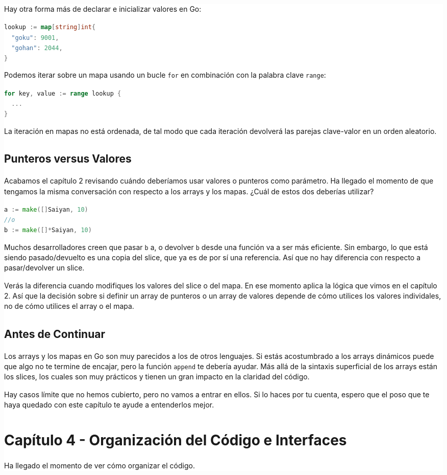 Hay otra forma más de declarar e inicializar valores en Go:

```go
lookup := map[string]int{
  "goku": 9001,
  "gohan": 2044,
}
```

Podemos iterar sobre un mapa usando un bucle `for` en combinación con la palabra clave `range`:

```go
for key, value := range lookup {
  ...
}
```

La iteración en mapas no está ordenada, de tal modo que cada iteración devolverá las parejas clave-valor en un orden aleatorio.

## Punteros versus Valores

Acabamos el capítulo 2 revisando cuándo deberíamos usar valores o punteros como parámetro. Ha llegado el momento de que tengamos la misma conversación con respecto a los arrays y los mapas. ¿Cuál de estos dos deberías utilizar?

```go
a := make([]Saiyan, 10)
//o
b := make([]*Saiyan, 10)
```

Muchos desarrolladores creen que pasar `b` a, o devolver `b` desde una función va a ser más eficiente. Sin embargo, lo que está siendo pasado/devuelto es una copia del slice, que ya es de por sí una referencia. Así que no hay diferencia con respecto a pasar/devolver un slice.

Verás la diferencia cuando modifiques los valores del slice o del mapa. En ese momento aplica la lógica que vimos en el capítulo 2. Así que la decisión sobre si definir un array de punteros o un array de valores depende de cómo utilices los valores individales, no de cómo utilices el array o el mapa.

## Antes de Continuar

Los arrays y los mapas en Go son muy parecidos a los de otros lenguajes. Si estás acostumbrado a los arrays dinámicos puede que algo no te termine de encajar, pero la función `append` te debería ayudar. Más allá de la sintaxis superficial de los arrays están los slices, los cuales son muy prácticos y tienen un gran impacto en la claridad del código.

Hay casos límite que no hemos cubierto, pero no vamos a entrar en ellos. Si lo haces por tu cuenta, espero que el poso que te haya quedado con este capítulo te ayude a entenderlos mejor.

# Capítulo 4 - Organización del Código e Interfaces

Ha llegado el momento de ver cómo organizar el código.
